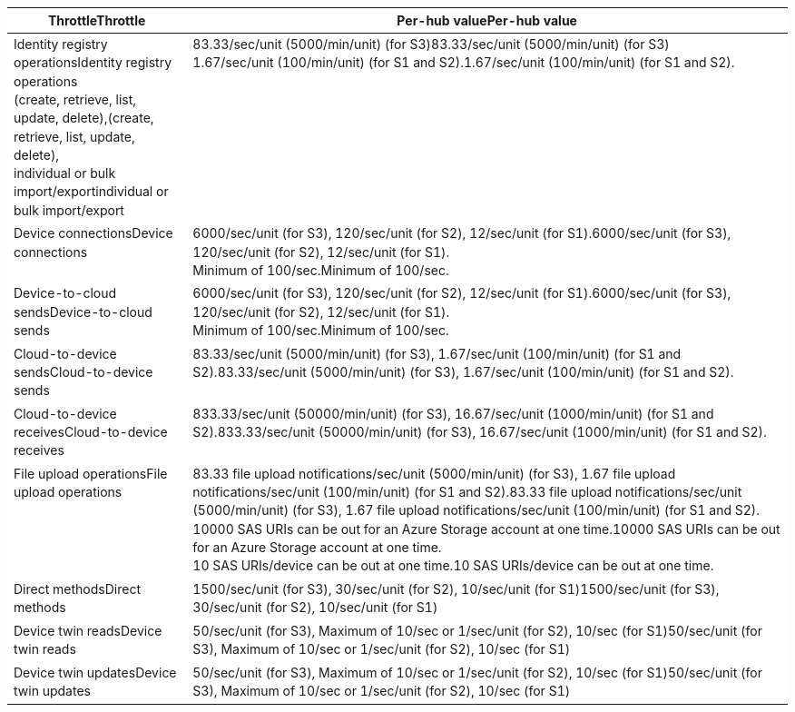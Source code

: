 | <span data-ttu-id="7e1d4-171">Throttle</span><span class="sxs-lookup"><span data-stu-id="7e1d4-171">Throttle</span></span> | <span data-ttu-id="7e1d4-172">Per-hub value</span><span class="sxs-lookup"><span data-stu-id="7e1d4-172">Per-hub value</span></span> |
| --- | --- |
| <span data-ttu-id="7e1d4-173">Identity registry operations</span><span class="sxs-lookup"><span data-stu-id="7e1d4-173">Identity registry operations</span></span> <br/> <span data-ttu-id="7e1d4-174">(create, retrieve, list, update, delete),</span><span class="sxs-lookup"><span data-stu-id="7e1d4-174">(create, retrieve, list, update, delete),</span></span> <br/> <span data-ttu-id="7e1d4-175">individual or bulk import/export</span><span class="sxs-lookup"><span data-stu-id="7e1d4-175">individual or bulk import/export</span></span> |<span data-ttu-id="7e1d4-176">83.33/sec/unit (5000/min/unit) (for S3)</span><span class="sxs-lookup"><span data-stu-id="7e1d4-176">83.33/sec/unit (5000/min/unit) (for S3)</span></span> <br/> <span data-ttu-id="7e1d4-177">1.67/sec/unit (100/min/unit) (for S1 and S2).</span><span class="sxs-lookup"><span data-stu-id="7e1d4-177">1.67/sec/unit (100/min/unit) (for S1 and S2).</span></span> |
| <span data-ttu-id="7e1d4-178">Device connections</span><span class="sxs-lookup"><span data-stu-id="7e1d4-178">Device connections</span></span> |<span data-ttu-id="7e1d4-179">6000/sec/unit (for S3), 120/sec/unit (for S2), 12/sec/unit (for S1).</span><span class="sxs-lookup"><span data-stu-id="7e1d4-179">6000/sec/unit (for S3), 120/sec/unit (for S2), 12/sec/unit (for S1).</span></span> <br/><span data-ttu-id="7e1d4-180">Minimum of 100/sec.</span><span class="sxs-lookup"><span data-stu-id="7e1d4-180">Minimum of 100/sec.</span></span> |
| <span data-ttu-id="7e1d4-181">Device-to-cloud sends</span><span class="sxs-lookup"><span data-stu-id="7e1d4-181">Device-to-cloud sends</span></span> |<span data-ttu-id="7e1d4-182">6000/sec/unit (for S3), 120/sec/unit (for S2), 12/sec/unit (for S1).</span><span class="sxs-lookup"><span data-stu-id="7e1d4-182">6000/sec/unit (for S3), 120/sec/unit (for S2), 12/sec/unit (for S1).</span></span> <br/><span data-ttu-id="7e1d4-183">Minimum of 100/sec.</span><span class="sxs-lookup"><span data-stu-id="7e1d4-183">Minimum of 100/sec.</span></span> |
| <span data-ttu-id="7e1d4-184">Cloud-to-device sends</span><span class="sxs-lookup"><span data-stu-id="7e1d4-184">Cloud-to-device sends</span></span> | <span data-ttu-id="7e1d4-185">83.33/sec/unit (5000/min/unit) (for S3), 1.67/sec/unit (100/min/unit) (for S1 and S2).</span><span class="sxs-lookup"><span data-stu-id="7e1d4-185">83.33/sec/unit (5000/min/unit) (for S3), 1.67/sec/unit (100/min/unit) (for S1 and S2).</span></span> |
| <span data-ttu-id="7e1d4-186">Cloud-to-device receives</span><span class="sxs-lookup"><span data-stu-id="7e1d4-186">Cloud-to-device receives</span></span> |<span data-ttu-id="7e1d4-187">833.33/sec/unit (50000/min/unit) (for S3), 16.67/sec/unit (1000/min/unit) (for S1 and S2).</span><span class="sxs-lookup"><span data-stu-id="7e1d4-187">833.33/sec/unit (50000/min/unit) (for S3), 16.67/sec/unit (1000/min/unit) (for S1 and S2).</span></span> |
| <span data-ttu-id="7e1d4-188">File upload operations</span><span class="sxs-lookup"><span data-stu-id="7e1d4-188">File upload operations</span></span> |<span data-ttu-id="7e1d4-189">83.33 file upload notifications/sec/unit (5000/min/unit) (for S3), 1.67 file upload notifications/sec/unit (100/min/unit) (for S1 and S2).</span><span class="sxs-lookup"><span data-stu-id="7e1d4-189">83.33 file upload notifications/sec/unit (5000/min/unit) (for S3), 1.67 file upload notifications/sec/unit (100/min/unit) (for S1 and S2).</span></span> <br/> <span data-ttu-id="7e1d4-190">10000 SAS URIs can be out for an Azure Storage account at one time.</span><span class="sxs-lookup"><span data-stu-id="7e1d4-190">10000 SAS URIs can be out for an Azure Storage account at one time.</span></span><br/> <span data-ttu-id="7e1d4-191">10 SAS URIs/device can be out at one time.</span><span class="sxs-lookup"><span data-stu-id="7e1d4-191">10 SAS URIs/device can be out at one time.</span></span> |
| <span data-ttu-id="7e1d4-192">Direct methods</span><span class="sxs-lookup"><span data-stu-id="7e1d4-192">Direct methods</span></span> | <span data-ttu-id="7e1d4-193">1500/sec/unit (for S3), 30/sec/unit (for S2), 10/sec/unit (for S1)</span><span class="sxs-lookup"><span data-stu-id="7e1d4-193">1500/sec/unit (for S3), 30/sec/unit (for S2), 10/sec/unit (for S1)</span></span> |
| <span data-ttu-id="7e1d4-194">Device twin reads</span><span class="sxs-lookup"><span data-stu-id="7e1d4-194">Device twin reads</span></span> | <span data-ttu-id="7e1d4-195">50/sec/unit (for S3), Maximum of 10/sec or 1/sec/unit (for S2), 10/sec (for S1)</span><span class="sxs-lookup"><span data-stu-id="7e1d4-195">50/sec/unit (for S3), Maximum of 10/sec or 1/sec/unit (for S2), 10/sec (for S1)</span></span> |
| <span data-ttu-id="7e1d4-196">Device twin updates</span><span class="sxs-lookup"><span data-stu-id="7e1d4-196">Device twin updates</span></span> | <span data-ttu-id="7e1d4-197">50/sec/unit (for S3), Maximum of 10/sec or 1/sec/unit (for S2), 10/sec (for S1)</span><span class="sxs-lookup"><span data-stu-id="7e1d4-197">50/sec/unit (for S3), Maximum of 10/sec or 1/sec/unit (for S2), 10/sec (for S1)</span></span> |